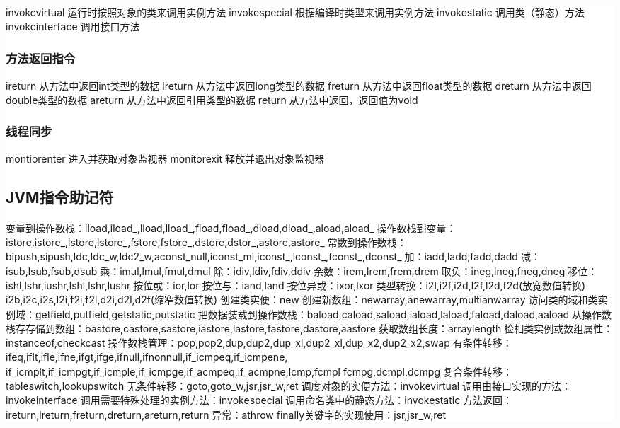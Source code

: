invokcvirtual 运行时按照对象的类来调用实例方法
 invokespecial 根据编译时类型来调用实例方法
 invokestatic 调用类（静态）方法
 invokcinterface 调用接口方法

### 方法返回指令

ireturn 从方法中返回int类型的数据
 lreturn 从方法中返回long类型的数据
 freturn 从方法中返回float类型的数据
 dreturn 从方法中返回double类型的数据
 areturn 从方法中返回引用类型的数据
 return 从方法中返回，返回值为void

### 线程同步

montiorenter 进入并获取对象监视器
 monitorexit 释放并退出对象监视器

## JVM指令助记符

变量到操作数栈：iload,iload_,lload,lload_,fload,fload_,dload,dload_,aload,aload_
 操作数栈到变量：istore,istore_,lstore,lstore_,fstore,fstore_,dstore,dstor_,astore,astore_
 常数到操作数栈：bipush,sipush,ldc,ldc_w,ldc2_w,aconst_null,iconst_ml,iconst_,lconst_,fconst_,dconst_
 加：iadd,ladd,fadd,dadd
 减：isub,lsub,fsub,dsub
 乘：imul,lmul,fmul,dmul
 除：idiv,ldiv,fdiv,ddiv
 余数：irem,lrem,frem,drem
 取负：ineg,lneg,fneg,dneg
 移位：ishl,lshr,iushr,lshl,lshr,lushr
 按位或：ior,lor
 按位与：iand,land
 按位异或：ixor,lxor
 类型转换：i2l,i2f,i2d,l2f,l2d,f2d(放宽数值转换)
 i2b,i2c,i2s,l2i,f2i,f2l,d2i,d2l,d2f(缩窄数值转换)
 创建类实便：new
 创建新数组：newarray,anewarray,multianwarray
 访问类的域和类实例域：getfield,putfield,getstatic,putstatic
 把数据装载到操作数栈：baload,caload,saload,iaload,laload,faload,daload,aaload
 从操作数栈存存储到数组：bastore,castore,sastore,iastore,lastore,fastore,dastore,aastore
 获取数组长度：arraylength
 检相类实例或数组属性：instanceof,checkcast
 操作数栈管理：pop,pop2,dup,dup2,dup_xl,dup2_xl,dup_x2,dup2_x2,swap
 有条件转移：ifeq,iflt,ifle,ifne,ifgt,ifge,ifnull,ifnonnull,if_icmpeq,if_icmpene,
 if_icmplt,if_icmpgt,if_icmple,if_icmpge,if_acmpeq,if_acmpne,lcmp,fcmpl
 fcmpg,dcmpl,dcmpg
 复合条件转移：tableswitch,lookupswitch
 无条件转移：goto,goto_w,jsr,jsr_w,ret
 调度对象的实便方法：invokevirtual
 调用由接口实现的方法：invokeinterface
 调用需要特殊处理的实例方法：invokespecial
 调用命名类中的静态方法：invokestatic
 方法返回：ireturn,lreturn,freturn,dreturn,areturn,return
 异常：athrow
 finally关键字的实现使用：jsr,jsr_w,ret